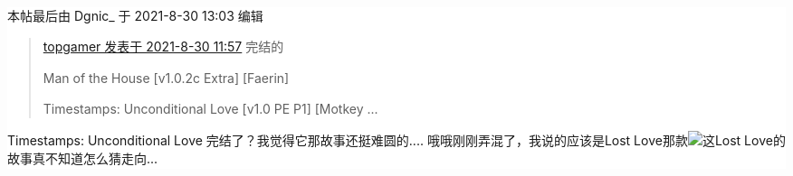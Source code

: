 
 本帖最后由 Dgnic_ 于 2021-8-30 13:03 编辑 
<blockquote><a href="httphttps://bbs.saraba1st.com/2b/forum.php?mod=redirect&amp;goto=findpost&amp;pid=52554489&amp;ptid=2013753" target="_blank">topgamer 发表于 2021-8-30 11:57</a>
完结的

Man of the House [v1.0.2c Extra] [Faerin]

Timestamps: Unconditional Love [v1.0 PE P1] [Motkey ...</blockquote>
Timestamps: Unconditional Love 完结了？我觉得它那故事还挺难圆的....
哦哦刚刚弄混了，我说的应该是Lost Love那款<img src="https://static.saraba1st.com/image/smiley/face2017/007.png" referrerpolicy="no-referrer">这Lost Love的故事真不知道怎么猜走向...


